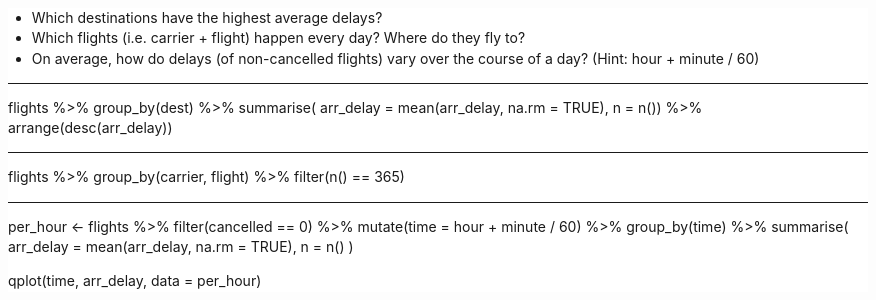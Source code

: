 * Which destinations have the highest average
delays?
* Which flights (i.e. carrier + flight) happen every
day? Where do they fly to?
* On average, how do delays (of non-cancelled
flights) vary over the course of a day?
(Hint: hour + minute / 60)

---

flights %>%
 group_by(dest) %>%
 summarise(
 arr_delay = mean(arr_delay, na.rm = TRUE),
 n = n()) %>%
 arrange(desc(arr_delay))
 
---

flights %>%
 group_by(carrier, flight) %>%
 filter(n() == 365)
 
---
per_hour <- flights %>%
 filter(cancelled == 0) %>%
 mutate(time = hour + minute / 60) %>%
 group_by(time) %>%
 summarise(
 arr_delay = mean(arr_delay, na.rm = TRUE),
 n = n()
 ) 
 
 qplot(time, arr_delay, data = per_hour) 
